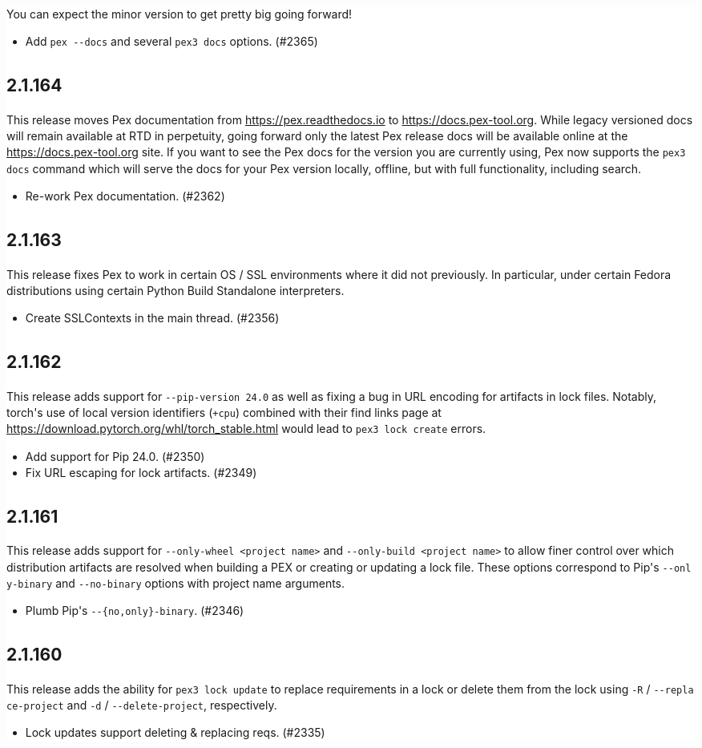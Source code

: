 You can expect the minor version to get pretty big going forward!

* Add `pex --docs` and several `pex3 docs` options. (#2365)

## 2.1.164

This release moves Pex documentation from https://pex.readthedocs.io to
https://docs.pex-tool.org. While legacy versioned docs will remain
available at RTD in perpetuity, going forward only the latest Pex
release docs will be available online at the https://docs.pex-tool.org
site. If you want to see the Pex docs for the version you are currently
using, Pex now supports the `pex3 docs` command which will serve the
docs for your Pex version locally, offline, but with full functionality,
including search.

* Re-work Pex documentation. (#2362)

## 2.1.163

This release fixes Pex to work in certain OS / SSL environments where it
did not previously. In particular, under certain Fedora distributions
using certain Python Build Standalone interpreters.

* Create SSLContexts in the main thread. (#2356)

## 2.1.162

This release adds support for `--pip-version 24.0` as well as fixing a
bug in URL encoding for artifacts in lock files. Notably, torch's use of
local version identifiers (`+cpu`) combined with their find links page
at https://download.pytorch.org/whl/torch_stable.html would lead to
`pex3 lock create` errors.

* Add support for Pip 24.0. (#2350)
* Fix URL escaping for lock artifacts. (#2349)

## 2.1.161

This release adds support for `--only-wheel <project name>` and
`--only-build <project name>` to allow finer control over which
distribution artifacts are resolved when building a PEX or creating or
updating a lock file. These options correspond to Pip's `--only-binary`
and `--no-binary` options with project name arguments.

* Plumb Pip's `--{no,only}-binary`. (#2346)

## 2.1.160

This release adds the ability for `pex3 lock update` to replace
requirements in a lock or delete them from the lock using
`-R` / `--replace-project` and `-d` / `--delete-project`, respectively.

* Lock updates support deleting & replacing reqs. (#2335)
